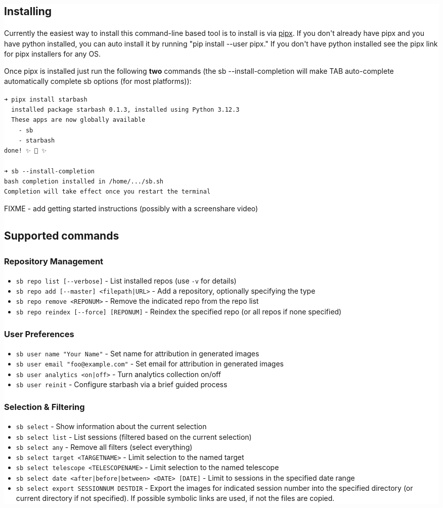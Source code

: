 ## Installing

Currently the easiest way to install this command-line based tool is to install is via [pipx](https://pipx.pypa.io/stable/).  If you don't already have pipx and you have python installed, you can auto install it by running "pip install --user pipx."  If you don't have python installed see the pipx link for pipx installers for any OS.

Once pipx is installed just run the following **two** commands (the sb --install-completion will make TAB auto-complete automatically complete sb options (for most platforms)):

```
➜ pipx install starbash
  installed package starbash 0.1.3, installed using Python 3.12.3
  These apps are now globally available
    - sb
    - starbash
done! ✨ 🌟 ✨

➜ sb --install-completion
bash completion installed in /home/.../sb.sh
Completion will take effect once you restart the terminal

```

FIXME - add getting started instructions (possibly with a screenshare video)

## Supported commands

### Repository Management
- `sb repo list [--verbose]` - List installed repos (use `-v` for details)
- `sb repo add [--master] <filepath|URL>` - Add a repository, optionally specifying the type
- `sb repo remove <REPONUM>` - Remove the indicated repo from the repo list
- `sb repo reindex [--force] [REPONUM]` - Reindex the specified repo (or all repos if none specified)

### User Preferences
- `sb user name "Your Name"` - Set name for attribution in generated images
- `sb user email "foo@example.com"` - Set email for attribution in generated images
- `sb user analytics <on|off>` - Turn analytics collection on/off
- `sb user reinit` - Configure starbash via a brief guided process

### Selection & Filtering
- `sb select` - Show information about the current selection
- `sb select list` - List sessions (filtered based on the current selection)
- `sb select any` - Remove all filters (select everything)
- `sb select target <TARGETNAME>` - Limit selection to the named target
- `sb select telescope <TELESCOPENAME>` - Limit selection to the named telescope
- `sb select date <after|before|between> <DATE> [DATE]` - Limit to sessions in the specified date range
- `sb select export SESSIONNUM DESTDIR` - Export the images for indicated session number into the specified directory (or current directory if not specified).  If possible symbolic links are used, if not the files are copied.
